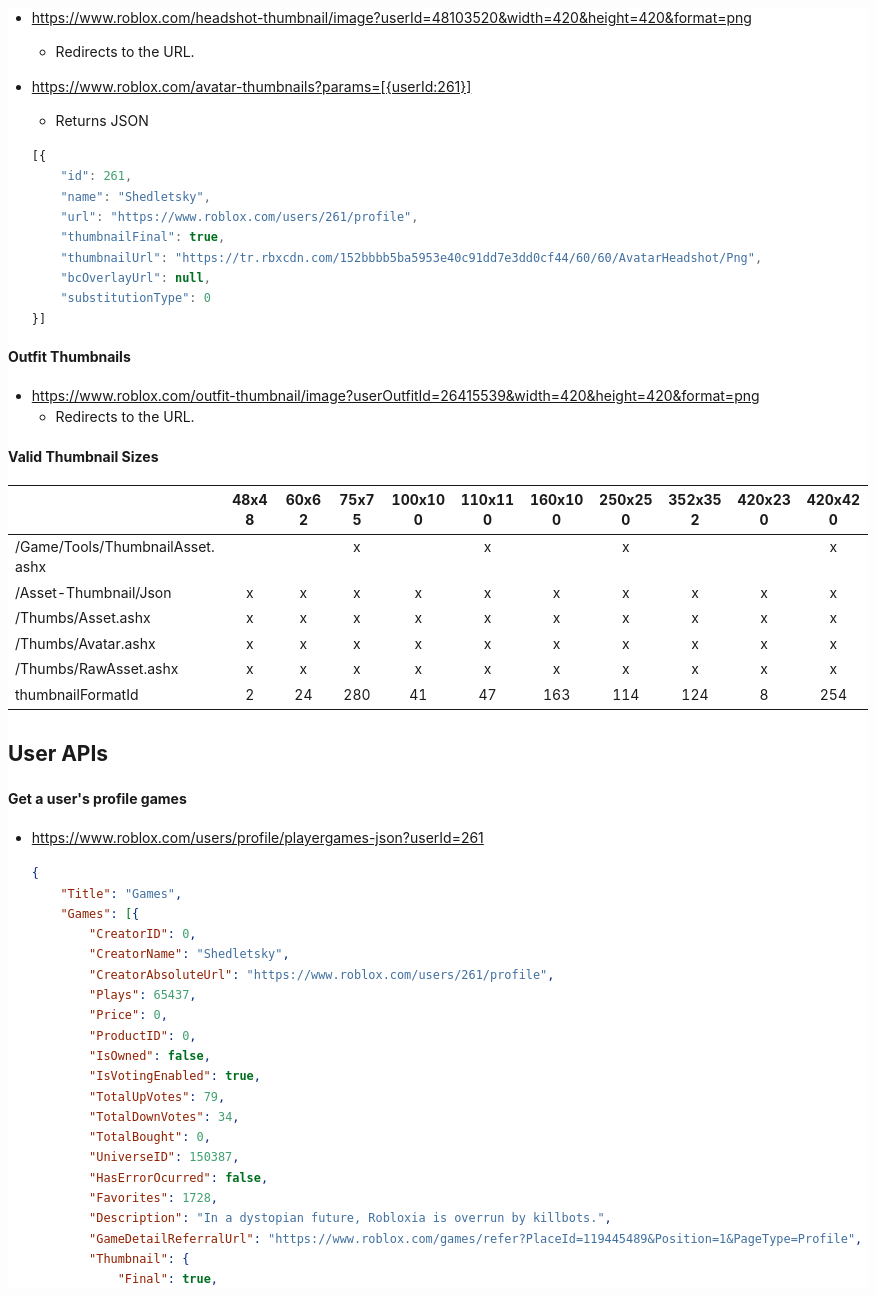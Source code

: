 * https://www.roblox.com/headshot-thumbnail/image?userId=48103520&width=420&height=420&format=png
  * Redirects to the URL. 

* https://www.roblox.com/avatar-thumbnails?params=[{userId:261}]
  * Returns JSON
  ```javascript
  [{
      "id": 261,
      "name": "Shedletsky",
      "url": "https://www.roblox.com/users/261/profile",
      "thumbnailFinal": true,
      "thumbnailUrl": "https://tr.rbxcdn.com/152bbbb5ba5953e40c91dd7e3dd0cf44/60/60/AvatarHeadshot/Png",
      "bcOverlayUrl": null,
      "substitutionType": 0
  }]
  ```
#### Outfit Thumbnails
* https://www.roblox.com/outfit-thumbnail/image?userOutfitId=26415539&width=420&height=420&format=png
  * Redirects to the URL. 
  
#### Valid Thumbnail Sizes
|                                 | 48x48 | 60x62 | 75x75 | 100x100 | 110x110 | 160x100 | 250x250 | 352x352 | 420x230 | 420x420 |
| ------------------------------- | :---: | :---: | :---: | :-----: | :-----: | :-----: | :-----: | :-----: | :-----: | :-----: |
| /Game/Tools/ThumbnailAsset.ashx |       |       | x     |         | x       |         | x       |         |         | x       |
| /Asset-Thumbnail/Json           | x     | x     | x     | x       | x       | x       | x       | x       | x       | x       |
| /Thumbs/Asset.ashx              | x     | x     | x     | x       | x       | x       | x       | x       | x       | x       |
| /Thumbs/Avatar.ashx             | x     | x     | x     | x       | x       | x       | x       | x       | x       | x       |
| /Thumbs/RawAsset.ashx           | x     | x     | x     | x       | x       | x       | x       | x       | x       | x       |
| thumbnailFormatId               | 2     | 24    | 280   | 41      | 47      | 163     | 114     | 124     | 8       | 254     |

User APIs
----
#### Get a user's profile games
* https://www.roblox.com/users/profile/playergames-json?userId=261

    ```json
    {
        "Title": "Games",
        "Games": [{
            "CreatorID": 0,
            "CreatorName": "Shedletsky",
            "CreatorAbsoluteUrl": "https://www.roblox.com/users/261/profile",
            "Plays": 65437,
            "Price": 0,
            "ProductID": 0,
            "IsOwned": false,
            "IsVotingEnabled": true,
            "TotalUpVotes": 79,
            "TotalDownVotes": 34,
            "TotalBought": 0,
            "UniverseID": 150387,
            "HasErrorOcurred": false,
            "Favorites": 1728,
            "Description": "In a dystopian future, Robloxia is overrun by killbots.",
            "GameDetailReferralUrl": "https://www.roblox.com/games/refer?PlaceId=119445489&Position=1&PageType=Profile",
            "Thumbnail": {
                "Final": true,